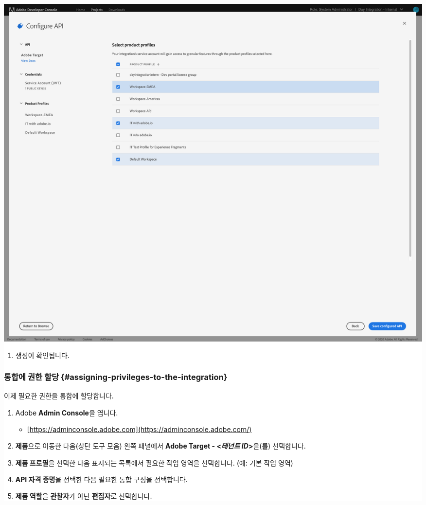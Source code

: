    ![추가할 API 선택](assets/integration-target-io-16.png)

1. 생성이 확인됩니다.



### 통합에 권한 할당 {#assigning-privileges-to-the-integration}

이제 필요한 권한을 통합에 할당합니다.

1. Adobe **Admin Console**&#x200B;을 엽니다.

   * [https://adminconsole.adobe.com](https://adminconsole.adobe.com/)

1. **제품**&#x200B;으로 이동한 다음(상단 도구 모음) 왼쪽 패널에서 **Adobe Target - &lt;*테넌트 ID*>**&#x200B;을(를) 선택합니다.
1. **제품 프로필**&#x200B;을 선택한 다음 표시되는 목록에서 필요한 작업 영역을 선택합니다. (예: 기본 작업 영역)
1. **API 자격 증명**&#x200B;을 선택한 다음 필요한 통합 구성을 선택합니다.
1. **제품 역할**&#x200B;을 **관찰자**&#x200B;가 아닌 **편집자**&#x200B;로 선택합니다.

